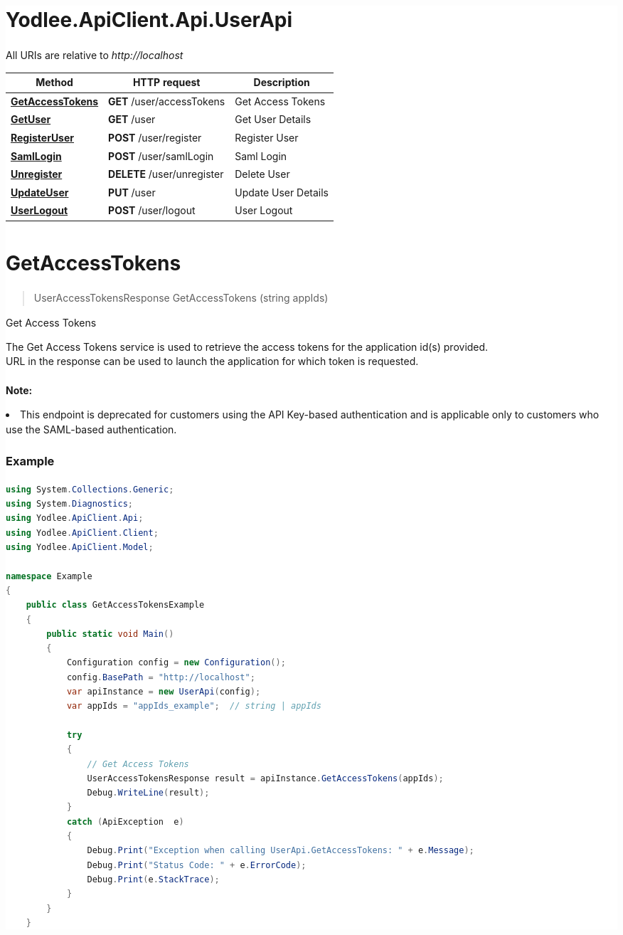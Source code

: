 # Yodlee.ApiClient.Api.UserApi

All URIs are relative to *http://localhost*

| Method | HTTP request | Description |
|--------|--------------|-------------|
| [**GetAccessTokens**](UserApi.md#getaccesstokens) | **GET** /user/accessTokens | Get Access Tokens |
| [**GetUser**](UserApi.md#getuser) | **GET** /user | Get User Details |
| [**RegisterUser**](UserApi.md#registeruser) | **POST** /user/register | Register User |
| [**SamlLogin**](UserApi.md#samllogin) | **POST** /user/samlLogin | Saml Login |
| [**Unregister**](UserApi.md#unregister) | **DELETE** /user/unregister | Delete User |
| [**UpdateUser**](UserApi.md#updateuser) | **PUT** /user | Update User Details |
| [**UserLogout**](UserApi.md#userlogout) | **POST** /user/logout | User Logout |

<a name="getaccesstokens"></a>
# **GetAccessTokens**
> UserAccessTokensResponse GetAccessTokens (string appIds)

Get Access Tokens

The Get Access Tokens service is used to retrieve the access tokens for the application id(s) provided.<br>URL in the response can be used to launch the application for which token is requested.<br><br><b>Note:</b> <li>This endpoint is deprecated for customers using the API Key-based authentication and is applicable only to customers who use the SAML-based authentication.<br>

### Example
```csharp
using System.Collections.Generic;
using System.Diagnostics;
using Yodlee.ApiClient.Api;
using Yodlee.ApiClient.Client;
using Yodlee.ApiClient.Model;

namespace Example
{
    public class GetAccessTokensExample
    {
        public static void Main()
        {
            Configuration config = new Configuration();
            config.BasePath = "http://localhost";
            var apiInstance = new UserApi(config);
            var appIds = "appIds_example";  // string | appIds

            try
            {
                // Get Access Tokens
                UserAccessTokensResponse result = apiInstance.GetAccessTokens(appIds);
                Debug.WriteLine(result);
            }
            catch (ApiException  e)
            {
                Debug.Print("Exception when calling UserApi.GetAccessTokens: " + e.Message);
                Debug.Print("Status Code: " + e.ErrorCode);
                Debug.Print(e.StackTrace);
            }
        }
    }
```
